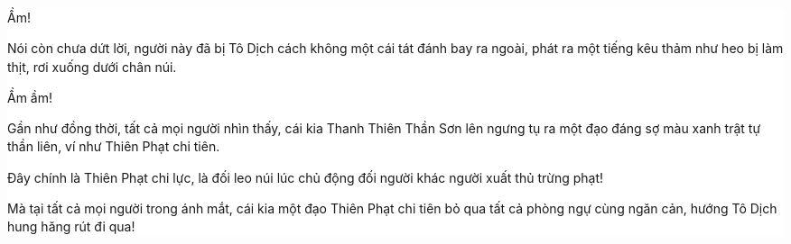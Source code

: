 Ầm!

Nói còn chưa dứt lời, người này đã bị Tô Dịch cách không một cái tát đánh bay ra ngoài, phát ra một tiếng kêu thảm như heo bị làm thịt, rơi xuống dưới chân núi.

Ầm ầm!

Gần như đồng thời, tất cả mọi người nhìn thấy, cái kia Thanh Thiên Thần Sơn lên ngưng tụ ra một đạo đáng sợ màu xanh trật tự thần liên, ví như Thiên Phạt chi tiên.

Đây chính là Thiên Phạt chi lực, là đối leo núi lúc chủ động đối người khác người xuất thủ trừng phạt!

Mà tại tất cả mọi người trong ánh mắt, cái kia một đạo Thiên Phạt chi tiên bỏ qua tất cả phòng ngự cùng ngăn cản, hướng Tô Dịch hung hăng rút đi qua!




